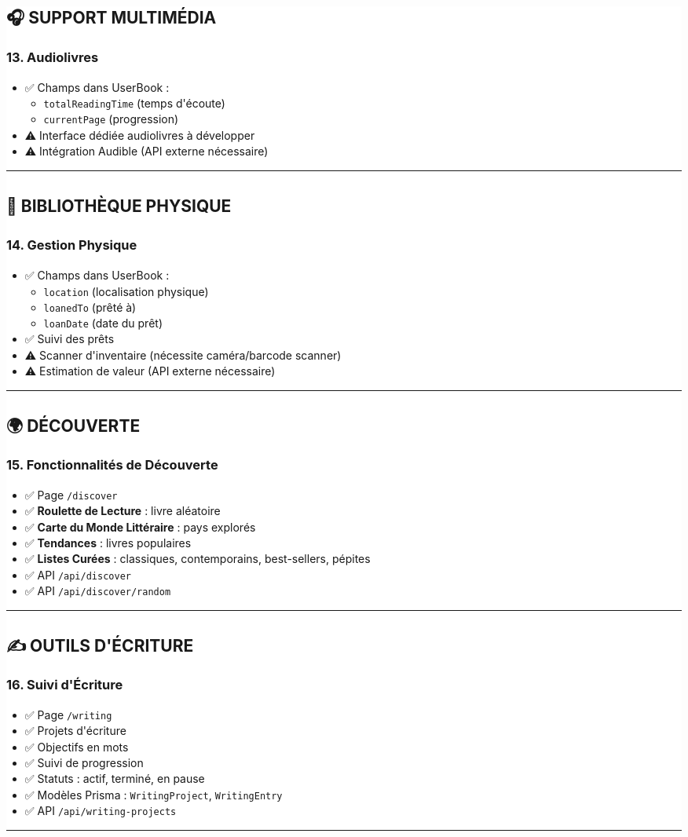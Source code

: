 
## 🎧 **SUPPORT MULTIMÉDIA**

### 13. **Audiolivres**
- ✅ Champs dans UserBook :
  - `totalReadingTime` (temps d'écoute)
  - `currentPage` (progression)
- ⚠️ Interface dédiée audiolivres à développer
- ⚠️ Intégration Audible (API externe nécessaire)

---

## 📍 **BIBLIOTHÈQUE PHYSIQUE**

### 14. **Gestion Physique**
- ✅ Champs dans UserBook :
  - `location` (localisation physique)
  - `loanedTo` (prêté à)
  - `loanDate` (date du prêt)
- ✅ Suivi des prêts
- ⚠️ Scanner d'inventaire (nécessite caméra/barcode scanner)
- ⚠️ Estimation de valeur (API externe nécessaire)

---

## 🌍 **DÉCOUVERTE**

### 15. **Fonctionnalités de Découverte**
- ✅ Page `/discover`
- ✅ **Roulette de Lecture** : livre aléatoire
- ✅ **Carte du Monde Littéraire** : pays explorés
- ✅ **Tendances** : livres populaires
- ✅ **Listes Curées** : classiques, contemporains, best-sellers, pépites
- ✅ API `/api/discover`
- ✅ API `/api/discover/random`

---

## ✍️ **OUTILS D'ÉCRITURE**

### 16. **Suivi d'Écriture**
- ✅ Page `/writing`
- ✅ Projets d'écriture
- ✅ Objectifs en mots
- ✅ Suivi de progression
- ✅ Statuts : actif, terminé, en pause
- ✅ Modèles Prisma : `WritingProject`, `WritingEntry`
- ✅ API `/api/writing-projects`

---